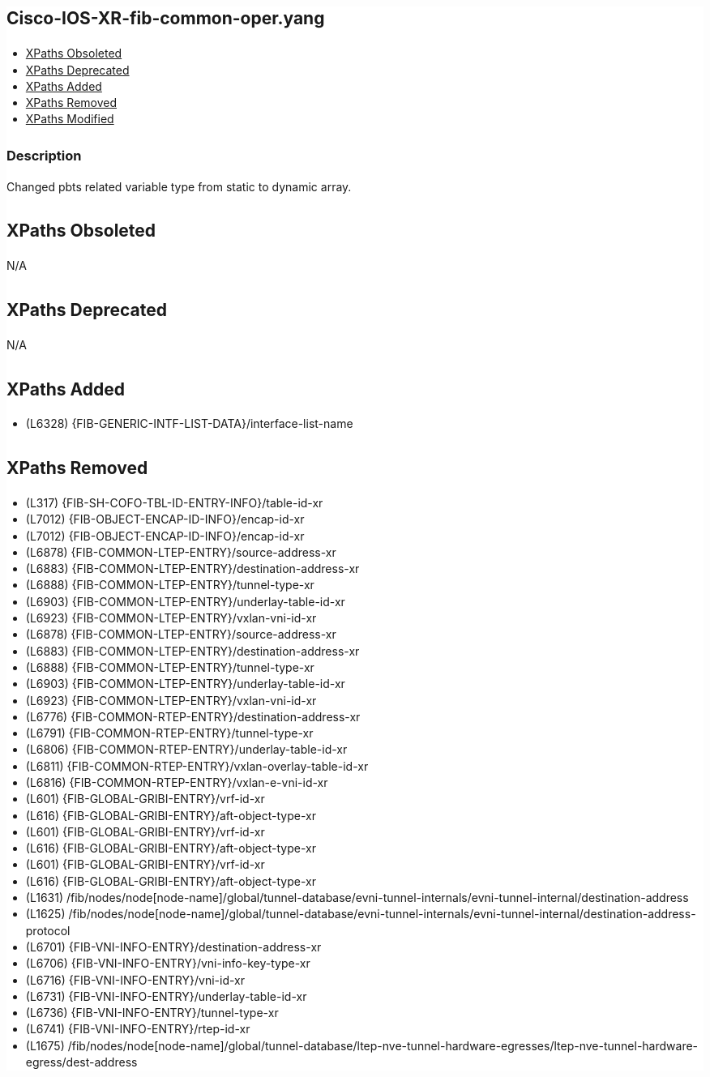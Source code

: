 ## Cisco-IOS-XR-fib-common-oper.yang

- [XPaths Obsoleted](#xpaths-obsoleted)
- [XPaths Deprecated](#xpaths-deprecated)
- [XPaths Added](#xpaths-added)
- [XPaths Removed](#xpaths-removed)
- [XPaths Modified](#xpaths-modified)

### Description

Changed pbts related variable type from static to dynamic array.

## XPaths Obsoleted

N/A

## XPaths Deprecated

N/A

## XPaths Added

- (L6328)	{FIB-GENERIC-INTF-LIST-DATA}/interface-list-name

## XPaths Removed

- (L317)	{FIB-SH-COFO-TBL-ID-ENTRY-INFO}/table-id-xr
- (L7012)	{FIB-OBJECT-ENCAP-ID-INFO}/encap-id-xr
- (L7012)	{FIB-OBJECT-ENCAP-ID-INFO}/encap-id-xr
- (L6878)	{FIB-COMMON-LTEP-ENTRY}/source-address-xr
- (L6883)	{FIB-COMMON-LTEP-ENTRY}/destination-address-xr
- (L6888)	{FIB-COMMON-LTEP-ENTRY}/tunnel-type-xr
- (L6903)	{FIB-COMMON-LTEP-ENTRY}/underlay-table-id-xr
- (L6923)	{FIB-COMMON-LTEP-ENTRY}/vxlan-vni-id-xr
- (L6878)	{FIB-COMMON-LTEP-ENTRY}/source-address-xr
- (L6883)	{FIB-COMMON-LTEP-ENTRY}/destination-address-xr
- (L6888)	{FIB-COMMON-LTEP-ENTRY}/tunnel-type-xr
- (L6903)	{FIB-COMMON-LTEP-ENTRY}/underlay-table-id-xr
- (L6923)	{FIB-COMMON-LTEP-ENTRY}/vxlan-vni-id-xr
- (L6776)	{FIB-COMMON-RTEP-ENTRY}/destination-address-xr
- (L6791)	{FIB-COMMON-RTEP-ENTRY}/tunnel-type-xr
- (L6806)	{FIB-COMMON-RTEP-ENTRY}/underlay-table-id-xr
- (L6811)	{FIB-COMMON-RTEP-ENTRY}/vxlan-overlay-table-id-xr
- (L6816)	{FIB-COMMON-RTEP-ENTRY}/vxlan-e-vni-id-xr
- (L601)	{FIB-GLOBAL-GRIBI-ENTRY}/vrf-id-xr
- (L616)	{FIB-GLOBAL-GRIBI-ENTRY}/aft-object-type-xr
- (L601)	{FIB-GLOBAL-GRIBI-ENTRY}/vrf-id-xr
- (L616)	{FIB-GLOBAL-GRIBI-ENTRY}/aft-object-type-xr
- (L601)	{FIB-GLOBAL-GRIBI-ENTRY}/vrf-id-xr
- (L616)	{FIB-GLOBAL-GRIBI-ENTRY}/aft-object-type-xr
- (L1631)	/fib/nodes/node[node-name]/global/tunnel-database/evni-tunnel-internals/evni-tunnel-internal/destination-address
- (L1625)	/fib/nodes/node[node-name]/global/tunnel-database/evni-tunnel-internals/evni-tunnel-internal/destination-address-protocol
- (L6701)	{FIB-VNI-INFO-ENTRY}/destination-address-xr
- (L6706)	{FIB-VNI-INFO-ENTRY}/vni-info-key-type-xr
- (L6716)	{FIB-VNI-INFO-ENTRY}/vni-id-xr
- (L6731)	{FIB-VNI-INFO-ENTRY}/underlay-table-id-xr
- (L6736)	{FIB-VNI-INFO-ENTRY}/tunnel-type-xr
- (L6741)	{FIB-VNI-INFO-ENTRY}/rtep-id-xr
- (L1675)	/fib/nodes/node[node-name]/global/tunnel-database/ltep-nve-tunnel-hardware-egresses/ltep-nve-tunnel-hardware-egress/dest-address